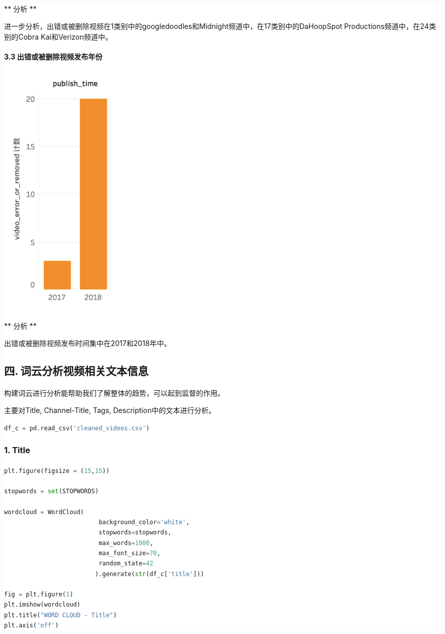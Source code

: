 
** 分析 **

进一步分析，出错或被删除视频在1类别中的googledoodles和Midnight频道中，在17类别中的DaHoopSpot Productions频道中，在24类别的Cobra Kai和Verizon频道中。

#### 3.3 出错或被删除视频发布年份
![png](./pics/er_y.png)

** 分析 **

出错或被删除视频发布时间集中在2017和2018年中。

## 四. 词云分析视频相关文本信息
构建词云进行分析能帮助我们了解整体的趋势，可以起到监督的作用。

主要对Title, Channel-Title, Tags, Description中的文本进行分析。


```python
df_c = pd.read_csv('cleaned_videos.csv')
```

### 1. Title


```python
plt.figure(figsize = (15,15))

stopwords = set(STOPWORDS)

wordcloud = WordCloud(
                          background_color='white',
                          stopwords=stopwords,
                          max_words=1000,
                          max_font_size=70, 
                          random_state=42
                         ).generate(str(df_c['title']))

fig = plt.figure(1)
plt.imshow(wordcloud)
plt.title("WORD CLOUD - Title")
plt.axis('off')
```